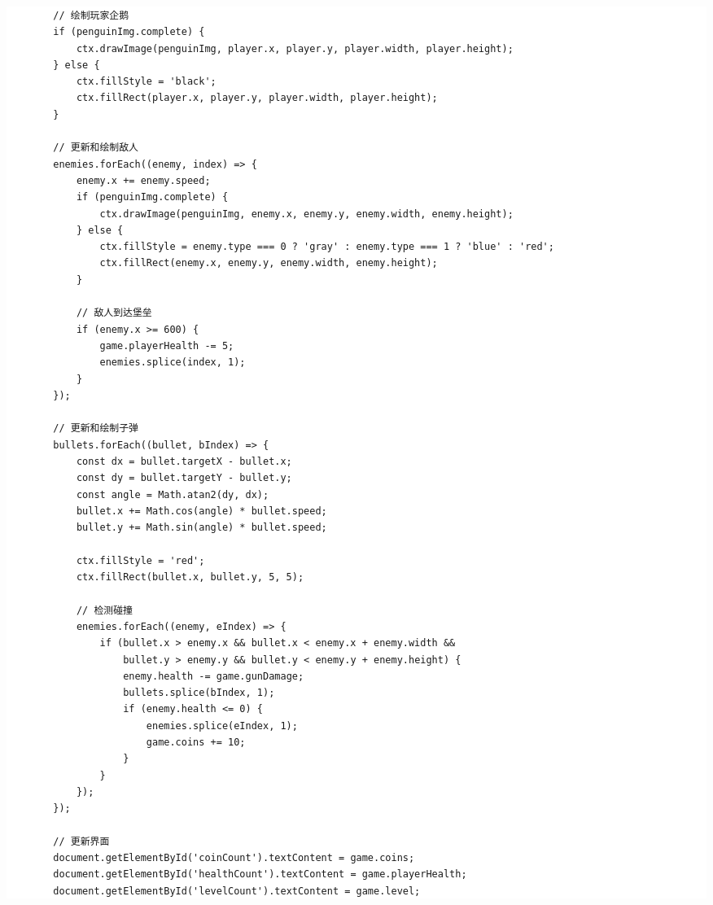             // 绘制玩家企鹅
            if (penguinImg.complete) {
                ctx.drawImage(penguinImg, player.x, player.y, player.width, player.height);
            } else {
                ctx.fillStyle = 'black';
                ctx.fillRect(player.x, player.y, player.width, player.height);
            }

            // 更新和绘制敌人
            enemies.forEach((enemy, index) => {
                enemy.x += enemy.speed;
                if (penguinImg.complete) {
                    ctx.drawImage(penguinImg, enemy.x, enemy.y, enemy.width, enemy.height);
                } else {
                    ctx.fillStyle = enemy.type === 0 ? 'gray' : enemy.type === 1 ? 'blue' : 'red';
                    ctx.fillRect(enemy.x, enemy.y, enemy.width, enemy.height);
                }

                // 敌人到达堡垒
                if (enemy.x >= 600) {
                    game.playerHealth -= 5;
                    enemies.splice(index, 1);
                }
            });

            // 更新和绘制子弹
            bullets.forEach((bullet, bIndex) => {
                const dx = bullet.targetX - bullet.x;
                const dy = bullet.targetY - bullet.y;
                const angle = Math.atan2(dy, dx);
                bullet.x += Math.cos(angle) * bullet.speed;
                bullet.y += Math.sin(angle) * bullet.speed;

                ctx.fillStyle = 'red';
                ctx.fillRect(bullet.x, bullet.y, 5, 5);

                // 检测碰撞
                enemies.forEach((enemy, eIndex) => {
                    if (bullet.x > enemy.x && bullet.x < enemy.x + enemy.width &&
                        bullet.y > enemy.y && bullet.y < enemy.y + enemy.height) {
                        enemy.health -= game.gunDamage;
                        bullets.splice(bIndex, 1);
                        if (enemy.health <= 0) {
                            enemies.splice(eIndex, 1);
                            game.coins += 10;
                        }
                    }
                });
            });

            // 更新界面
            document.getElementById('coinCount').textContent = game.coins;
            document.getElementById('healthCount').textContent = game.playerHealth;
            document.getElementById('levelCount').textContent = game.level;
